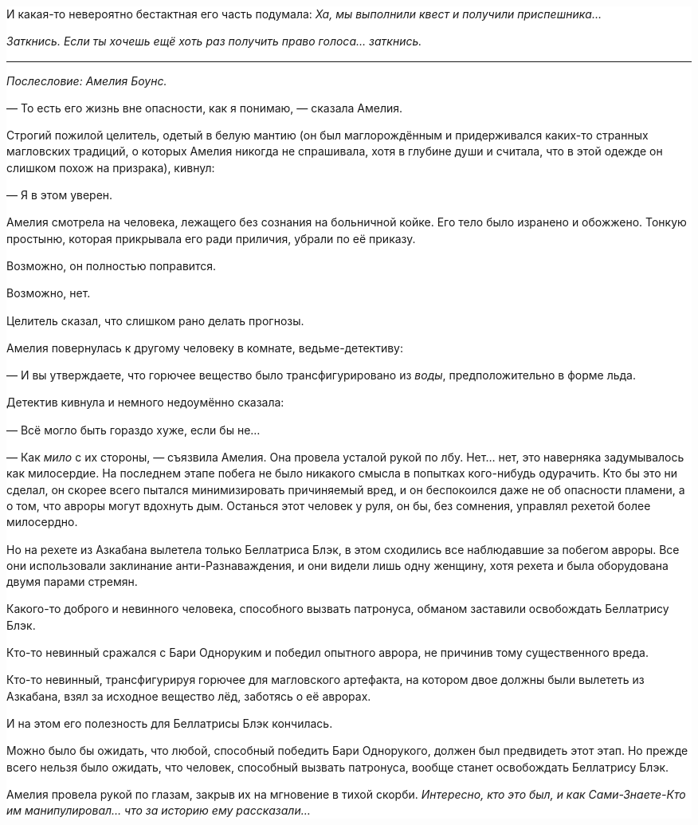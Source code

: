 И какая-то невероятно бестактная его часть подумала: *Ха, мы выполнили квест и получили приспешника…*

*Заткнись. Если ты хочешь ещё хоть раз получить право голоса… заткнись.*

* * *

*Послесловие: Амелия Боунс.*

— То есть его жизнь вне опасности, как я понимаю, — сказала Амелия.

Строгий пожилой целитель, одетый в белую мантию (он был маглорождённым и придерживался каких-то странных магловских традиций, о которых Амелия никогда не спрашивала, хотя в глубине души и считала, что в этой одежде он слишком похож на призрака), кивнул:

— Я в этом уверен.

Амелия смотрела на человека, лежащего без сознания на больничной койке. Его тело было изранено и обожжено. Тонкую простыню, которая прикрывала его ради приличия, убрали по её приказу.

Возможно, он полностью поправится.

Возможно, нет.

Целитель сказал, что слишком рано делать прогнозы.

Амелия повернулась к другому человеку в комнате, ведьме-детективу:

— И вы утверждаете, что горючее вещество было трансфигурировано из *воды*, предположительно в форме льда.

Детектив кивнула и немного недоумённо сказала:

— Всё могло быть гораздо хуже, если бы не…

— Как *мило* с их стороны, — съязвила Амелия. Она провела усталой рукой по лбу. Нет… нет, это наверняка задумывалось как милосердие. На последнем этапе побега не было никакого смысла в попытках кого-нибудь одурачить. Кто бы это ни сделал, он скорее всего пытался минимизировать причиняемый вред, и он беспокоился даже не об опасности пламени, а о том, что авроры могут вдохнуть дым. Останься этот человек у руля, он бы, без сомнения, управлял рехетой более милосердно.

Но на рехете из Азкабана вылетела только Беллатриса Блэк, в этом сходились все наблюдавшие за побегом авроры. Все они использовали заклинание анти-Разнаваждения, и они видели лишь одну женщину, хотя рехета и была оборудована двумя парами стремян.

Какого-то доброго и невинного человека, способного вызвать патронуса, обманом заставили освобождать Беллатрису Блэк.

Кто-то невинный сражался с Бари Одноруким и победил опытного аврора, не причинив тому существенного вреда.

Кто-то невинный, трансфигурируя горючее для магловского артефакта, на котором двое должны были вылететь из Азкабана, взял за исходное вещество лёд, заботясь о её аврорах.

И на этом его полезность для Беллатрисы Блэк кончилась.

Можно было бы ожидать, что любой, способный победить Бари Однорукого, должен был предвидеть этот этап. Но прежде всего нельзя было ожидать, что человек, способный вызвать патронуса, вообще станет освобождать Беллатрису Блэк.

Амелия провела рукой по глазам, закрыв их на мгновение в тихой скорби. *Интересно, кто это был, и как Сами-Знаете-Кто им манипулировал… что за историю ему рассказали…*
